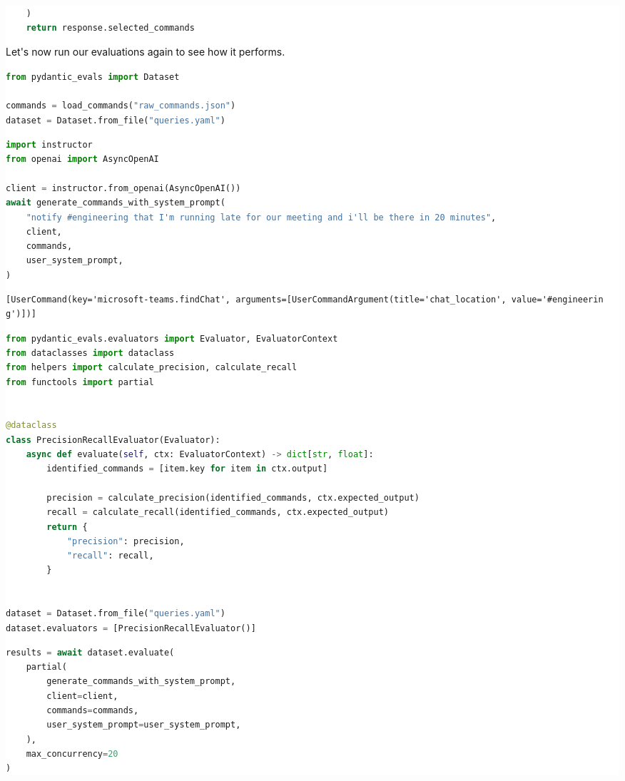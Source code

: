 ```python
    )
    return response.selected_commands
```

Let's now run our evaluations again to see how it performs.

```python
from pydantic_evals import Dataset

commands = load_commands("raw_commands.json")
dataset = Dataset.from_file("queries.yaml")
```

```python
import instructor
from openai import AsyncOpenAI

client = instructor.from_openai(AsyncOpenAI())
await generate_commands_with_system_prompt(
    "notify #engineering that I'm running late for our meeting and i'll be there in 20 minutes",
    client,
    commands,
    user_system_prompt,
)
```

    [UserCommand(key='microsoft-teams.findChat', arguments=[UserCommandArgument(title='chat_location', value='#engineering')])]

```python
from pydantic_evals.evaluators import Evaluator, EvaluatorContext
from dataclasses import dataclass
from helpers import calculate_precision, calculate_recall
from functools import partial


@dataclass
class PrecisionRecallEvaluator(Evaluator):
    async def evaluate(self, ctx: EvaluatorContext) -> dict[str, float]:
        identified_commands = [item.key for item in ctx.output]

        precision = calculate_precision(identified_commands, ctx.expected_output)
        recall = calculate_recall(identified_commands, ctx.expected_output)
        return {
            "precision": precision,
            "recall": recall,
        }


dataset = Dataset.from_file("queries.yaml")
dataset.evaluators = [PrecisionRecallEvaluator()]
```

```python
results = await dataset.evaluate(
    partial(
        generate_commands_with_system_prompt,
        client=client,
        commands=commands,
        user_system_prompt=user_system_prompt,
    ),
    max_concurrency=20
)
```
